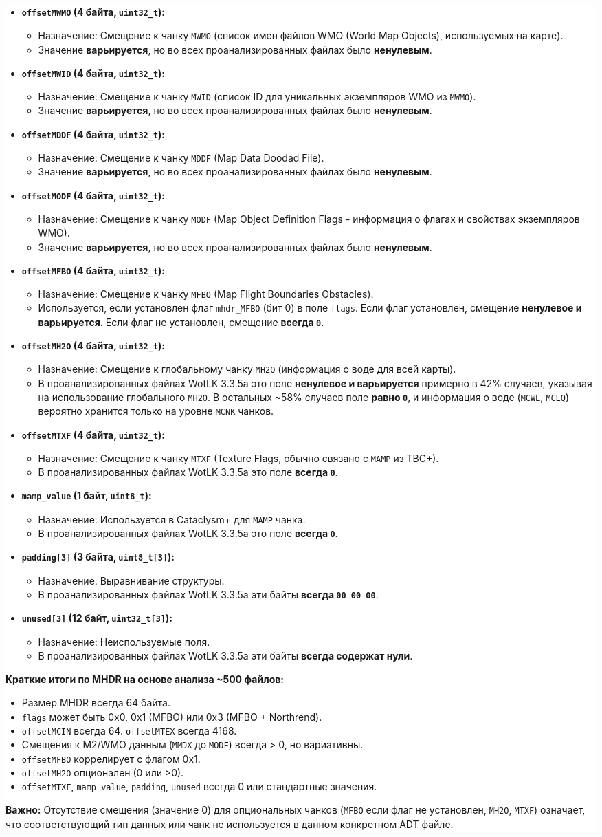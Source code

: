 * **`offsetMWMO` (4 байта, `uint32_t`):**
  * Назначение: Смещение к чанку `MWMO` (список имен файлов WMO (World Map Objects), используемых на карте).
  * Значение **варьируется**, но во всех проанализированных файлах было **ненулевым**.

* **`offsetMWID` (4 байта, `uint32_t`):**
  * Назначение: Смещение к чанку `MWID` (список ID для уникальных экземпляров WMO из `MWMO`).
  * Значение **варьируется**, но во всех проанализированных файлах было **ненулевым**.

* **`offsetMDDF` (4 байта, `uint32_t`):**
  * Назначение: Смещение к чанку `MDDF` (Map Data Doodad File).
  * Значение **варьируется**, но во всех проанализированных файлах было **ненулевым**.

* **`offsetMODF` (4 байта, `uint32_t`):**
  * Назначение: Смещение к чанку `MODF` (Map Object Definition Flags - информация о флагах и свойствах экземпляров WMO).
  * Значение **варьируется**, но во всех проанализированных файлах было **ненулевым**.

* **`offsetMFBO` (4 байта, `uint32_t`):**
  * Назначение: Смещение к чанку `MFBO` (Map Flight Boundaries Obstacles).
  * Используется, если установлен флаг `mhdr_MFBO` (бит 0) в поле `flags`. Если флаг установлен, смещение **ненулевое и варьируется**. Если флаг не установлен, смещение **всегда `0`**.

* **`offsetMH2O` (4 байта, `uint32_t`):**
  * Назначение: Смещение к глобальному чанку `MH2O` (информация о воде для всей карты).
  * В проанализированных файлах WotLK 3.3.5a это поле **ненулевое и варьируется** примерно в 42% случаев, указывая на использование глобального `MH2O`. В остальных ~58% случаев поле **равно `0`**, и информация о воде (`MCWL`, `MCLQ`) вероятно хранится только на уровне `MCNK` чанков.

* **`offsetMTXF` (4 байта, `uint32_t`):**
  * Назначение: Смещение к чанку `MTXF` (Texture Flags, обычно связано с `MAMP` из TBC+).
  * В проанализированных файлах WotLK 3.3.5a это поле **всегда `0`**.

* **`mamp_value` (1 байт, `uint8_t`):**
  * Назначение: Используется в Cataclysm+ для `MAMP` чанка.
  * В проанализированных файлах WotLK 3.3.5a это поле **всегда `0`**.

* **`padding[3]` (3 байта, `uint8_t[3]`):**
  * Назначение: Выравнивание структуры.
  * В проанализированных файлах WotLK 3.3.5a эти байты **всегда `00 00 00`**.

* **`unused[3]` (12 байт, `uint32_t[3]`):**
  * Назначение: Неиспользуемые поля.
  * В проанализированных файлах WotLK 3.3.5a эти байты **всегда содержат нули**.

**Краткие итоги по MHDR на основе анализа ~500 файлов:**

* Размер MHDR всегда 64 байта.
* `flags` может быть 0x0, 0x1 (MFBO) или 0x3 (MFBO + Northrend).
* `offsetMCIN` всегда 64. `offsetMTEX` всегда 4168.
* Смещения к M2/WMO данным (`MMDX` до `MODF`) всегда > 0, но вариативны.
* `offsetMFBO` коррелирует с флагом 0x1.
* `offsetMH2O` опционален (0 или >0).
* `offsetMTXF`, `mamp_value`, `padding`, `unused` всегда 0 или стандартные значения.

**Важно:** Отсутствие смещения (значение 0) для опциональных чанков (`MFBO` если флаг не установлен, `MH2O`, `MTXF`) означает, что соответствующий тип данных или чанк не используется в данном конкретном ADT файле.
